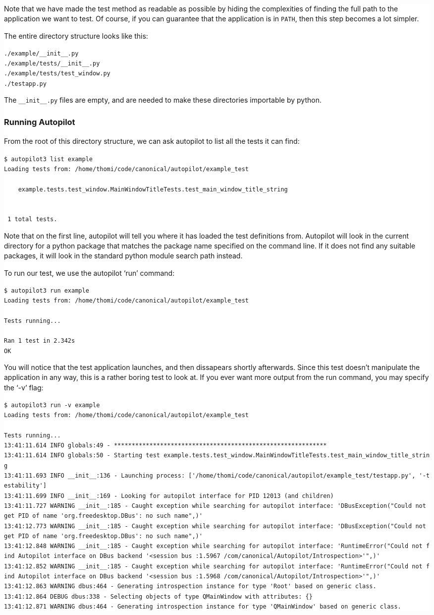 Note that we have made the test method as readable as possible by hiding the complexities of finding the full path to the application we want to test. Of course, if you can guarantee that the application is in <span id="index-2" class="target"></span>`PATH`, then this step becomes a lot simpler.

The entire directory structure looks like this:

    ./example/__init__.py
    ./example/tests/__init__.py
    ./example/tests/test_window.py
    ./testapp.py

The `__init__.py` files are empty, and are needed to make these directories importable by python.

### Running Autopilot<a href="index.html#running-autopilot" class="headerlink" title="Permalink to this headline"></a>

From the root of this directory structure, we can ask autopilot to list all the tests it can find:

    $ autopilot3 list example
    Loading tests from: /home/thomi/code/canonical/autopilot/example_test

        example.tests.test_window.MainWindowTitleTests.test_main_window_title_string


     1 total tests.

Note that on the first line, autopilot will tell you where it has loaded the test definitions from. Autopilot will look in the current directory for a python package that matches the package name specified on the command line. If it does not find any suitable packages, it will look in the standard python module search path instead.

To run our test, we use the autopilot ‘run’ command:

    $ autopilot3 run example
    Loading tests from: /home/thomi/code/canonical/autopilot/example_test

    Tests running...

    Ran 1 test in 2.342s
    OK

You will notice that the test application launches, and then dissapears shortly afterwards. Since this test doesn’t manipulate the application in any way, this is a rather boring test to look at. If you ever want more output from the run command, you may specify the ‘-v’ flag:

    $ autopilot3 run -v example
    Loading tests from: /home/thomi/code/canonical/autopilot/example_test

    Tests running...
    13:41:11.614 INFO globals:49 - ************************************************************
    13:41:11.614 INFO globals:50 - Starting test example.tests.test_window.MainWindowTitleTests.test_main_window_title_string
    13:41:11.693 INFO __init__:136 - Launching process: ['/home/thomi/code/canonical/autopilot/example_test/testapp.py', '-testability']
    13:41:11.699 INFO __init__:169 - Looking for autopilot interface for PID 12013 (and children)
    13:41:11.727 WARNING __init__:185 - Caught exception while searching for autopilot interface: 'DBusException("Could not get PID of name 'org.freedesktop.DBus': no such name",)'
    13:41:12.773 WARNING __init__:185 - Caught exception while searching for autopilot interface: 'DBusException("Could not get PID of name 'org.freedesktop.DBus': no such name",)'
    13:41:12.848 WARNING __init__:185 - Caught exception while searching for autopilot interface: 'RuntimeError("Could not find Autopilot interface on DBus backend '<session bus :1.5967 /com/canonical/Autopilot/Introspection>'",)'
    13:41:12.852 WARNING __init__:185 - Caught exception while searching for autopilot interface: 'RuntimeError("Could not find Autopilot interface on DBus backend '<session bus :1.5968 /com/canonical/Autopilot/Introspection>'",)'
    13:41:12.863 WARNING dbus:464 - Generating introspection instance for type 'Root' based on generic class.
    13:41:12.864 DEBUG dbus:338 - Selecting objects of type QMainWindow with attributes: {}
    13:41:12.871 WARNING dbus:464 - Generating introspection instance for type 'QMainWindow' based on generic class.